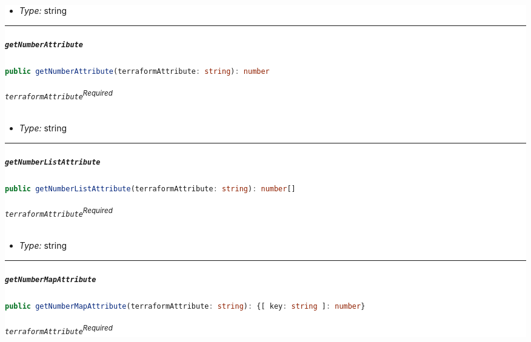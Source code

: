 - *Type:* string

---

##### `getNumberAttribute` <a name="getNumberAttribute" id="rhizo-co-terraform-provider-oci.dataOciOperatorAccessControlOperatorControls.DataOciOperatorAccessControlOperatorControls.getNumberAttribute"></a>

```typescript
public getNumberAttribute(terraformAttribute: string): number
```

###### `terraformAttribute`<sup>Required</sup> <a name="terraformAttribute" id="rhizo-co-terraform-provider-oci.dataOciOperatorAccessControlOperatorControls.DataOciOperatorAccessControlOperatorControls.getNumberAttribute.parameter.terraformAttribute"></a>

- *Type:* string

---

##### `getNumberListAttribute` <a name="getNumberListAttribute" id="rhizo-co-terraform-provider-oci.dataOciOperatorAccessControlOperatorControls.DataOciOperatorAccessControlOperatorControls.getNumberListAttribute"></a>

```typescript
public getNumberListAttribute(terraformAttribute: string): number[]
```

###### `terraformAttribute`<sup>Required</sup> <a name="terraformAttribute" id="rhizo-co-terraform-provider-oci.dataOciOperatorAccessControlOperatorControls.DataOciOperatorAccessControlOperatorControls.getNumberListAttribute.parameter.terraformAttribute"></a>

- *Type:* string

---

##### `getNumberMapAttribute` <a name="getNumberMapAttribute" id="rhizo-co-terraform-provider-oci.dataOciOperatorAccessControlOperatorControls.DataOciOperatorAccessControlOperatorControls.getNumberMapAttribute"></a>

```typescript
public getNumberMapAttribute(terraformAttribute: string): {[ key: string ]: number}
```

###### `terraformAttribute`<sup>Required</sup> <a name="terraformAttribute" id="rhizo-co-terraform-provider-oci.dataOciOperatorAccessControlOperatorControls.DataOciOperatorAccessControlOperatorControls.getNumberMapAttribute.parameter.terraformAttribute"></a>
